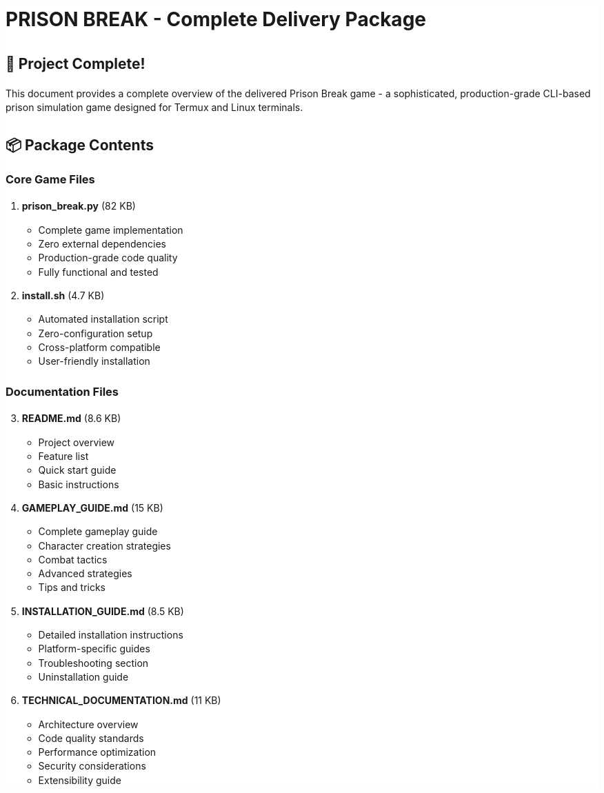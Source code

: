 # PRISON BREAK - Complete Delivery Package

## 🎉 Project Complete!

This document provides a complete overview of the delivered Prison Break game - a sophisticated, production-grade CLI-based prison simulation game designed for Termux and Linux terminals.

## 📦 Package Contents

### Core Game Files

1. **prison_break.py** (82 KB)
   - Complete game implementation
   - Zero external dependencies
   - Production-grade code quality
   - Fully functional and tested

2. **install.sh** (4.7 KB)
   - Automated installation script
   - Zero-configuration setup
   - Cross-platform compatible
   - User-friendly installation

### Documentation Files

3. **README.md** (8.6 KB)
   - Project overview
   - Feature list
   - Quick start guide
   - Basic instructions

4. **GAMEPLAY_GUIDE.md** (15 KB)
   - Complete gameplay guide
   - Character creation strategies
   - Combat tactics
   - Advanced strategies
   - Tips and tricks

5. **INSTALLATION_GUIDE.md** (8.5 KB)
   - Detailed installation instructions
   - Platform-specific guides
   - Troubleshooting section
   - Uninstallation guide

6. **TECHNICAL_DOCUMENTATION.md** (11 KB)
   - Architecture overview
   - Code quality standards
   - Performance optimization
   - Security considerations
   - Extensibility guide
